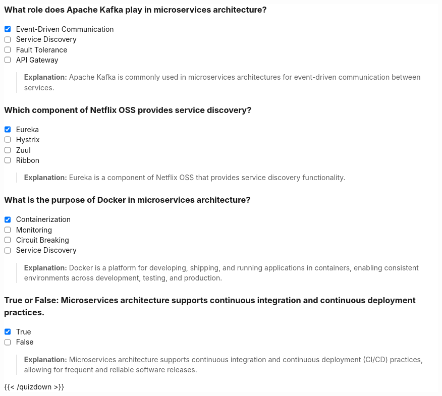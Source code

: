 ### What role does Apache Kafka play in microservices architecture?

- [x] Event-Driven Communication
- [ ] Service Discovery
- [ ] Fault Tolerance
- [ ] API Gateway

> **Explanation:** Apache Kafka is commonly used in microservices architectures for event-driven communication between services.

### Which component of Netflix OSS provides service discovery?

- [x] Eureka
- [ ] Hystrix
- [ ] Zuul
- [ ] Ribbon

> **Explanation:** Eureka is a component of Netflix OSS that provides service discovery functionality.

### What is the purpose of Docker in microservices architecture?

- [x] Containerization
- [ ] Monitoring
- [ ] Circuit Breaking
- [ ] Service Discovery

> **Explanation:** Docker is a platform for developing, shipping, and running applications in containers, enabling consistent environments across development, testing, and production.

### True or False: Microservices architecture supports continuous integration and continuous deployment practices.

- [x] True
- [ ] False

> **Explanation:** Microservices architecture supports continuous integration and continuous deployment (CI/CD) practices, allowing for frequent and reliable software releases.

{{< /quizdown >}}
